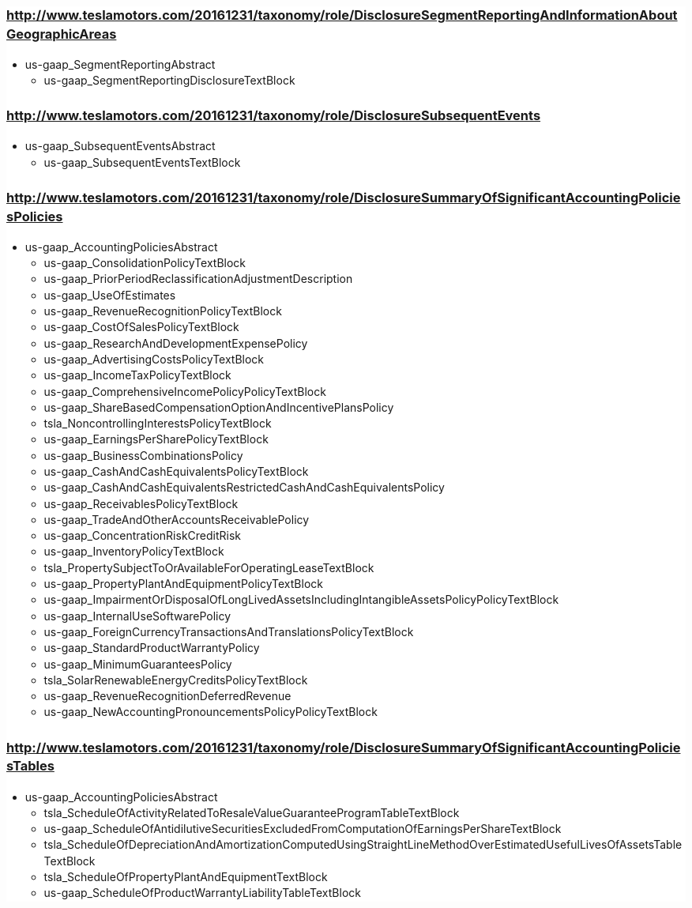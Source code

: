 ### http://www.teslamotors.com/20161231/taxonomy/role/DisclosureSegmentReportingAndInformationAboutGeographicAreas

- us-gaap_SegmentReportingAbstract
  - us-gaap_SegmentReportingDisclosureTextBlock

### http://www.teslamotors.com/20161231/taxonomy/role/DisclosureSubsequentEvents

- us-gaap_SubsequentEventsAbstract
  - us-gaap_SubsequentEventsTextBlock

### http://www.teslamotors.com/20161231/taxonomy/role/DisclosureSummaryOfSignificantAccountingPoliciesPolicies

- us-gaap_AccountingPoliciesAbstract
  - us-gaap_ConsolidationPolicyTextBlock
  - us-gaap_PriorPeriodReclassificationAdjustmentDescription
  - us-gaap_UseOfEstimates
  - us-gaap_RevenueRecognitionPolicyTextBlock
  - us-gaap_CostOfSalesPolicyTextBlock
  - us-gaap_ResearchAndDevelopmentExpensePolicy
  - us-gaap_AdvertisingCostsPolicyTextBlock
  - us-gaap_IncomeTaxPolicyTextBlock
  - us-gaap_ComprehensiveIncomePolicyPolicyTextBlock
  - us-gaap_ShareBasedCompensationOptionAndIncentivePlansPolicy
  - tsla_NoncontrollingInterestsPolicyTextBlock
  - us-gaap_EarningsPerSharePolicyTextBlock
  - us-gaap_BusinessCombinationsPolicy
  - us-gaap_CashAndCashEquivalentsPolicyTextBlock
  - us-gaap_CashAndCashEquivalentsRestrictedCashAndCashEquivalentsPolicy
  - us-gaap_ReceivablesPolicyTextBlock
  - us-gaap_TradeAndOtherAccountsReceivablePolicy
  - us-gaap_ConcentrationRiskCreditRisk
  - us-gaap_InventoryPolicyTextBlock
  - tsla_PropertySubjectToOrAvailableForOperatingLeaseTextBlock
  - us-gaap_PropertyPlantAndEquipmentPolicyTextBlock
  - us-gaap_ImpairmentOrDisposalOfLongLivedAssetsIncludingIntangibleAssetsPolicyPolicyTextBlock
  - us-gaap_InternalUseSoftwarePolicy
  - us-gaap_ForeignCurrencyTransactionsAndTranslationsPolicyTextBlock
  - us-gaap_StandardProductWarrantyPolicy
  - us-gaap_MinimumGuaranteesPolicy
  - tsla_SolarRenewableEnergyCreditsPolicyTextBlock
  - us-gaap_RevenueRecognitionDeferredRevenue
  - us-gaap_NewAccountingPronouncementsPolicyPolicyTextBlock

### http://www.teslamotors.com/20161231/taxonomy/role/DisclosureSummaryOfSignificantAccountingPoliciesTables

- us-gaap_AccountingPoliciesAbstract
  - tsla_ScheduleOfActivityRelatedToResaleValueGuaranteeProgramTableTextBlock
  - us-gaap_ScheduleOfAntidilutiveSecuritiesExcludedFromComputationOfEarningsPerShareTextBlock
  - tsla_ScheduleOfDepreciationAndAmortizationComputedUsingStraightLineMethodOverEstimatedUsefulLivesOfAssetsTableTextBlock
  - tsla_ScheduleOfPropertyPlantAndEquipmentTextBlock
  - us-gaap_ScheduleOfProductWarrantyLiabilityTableTextBlock
